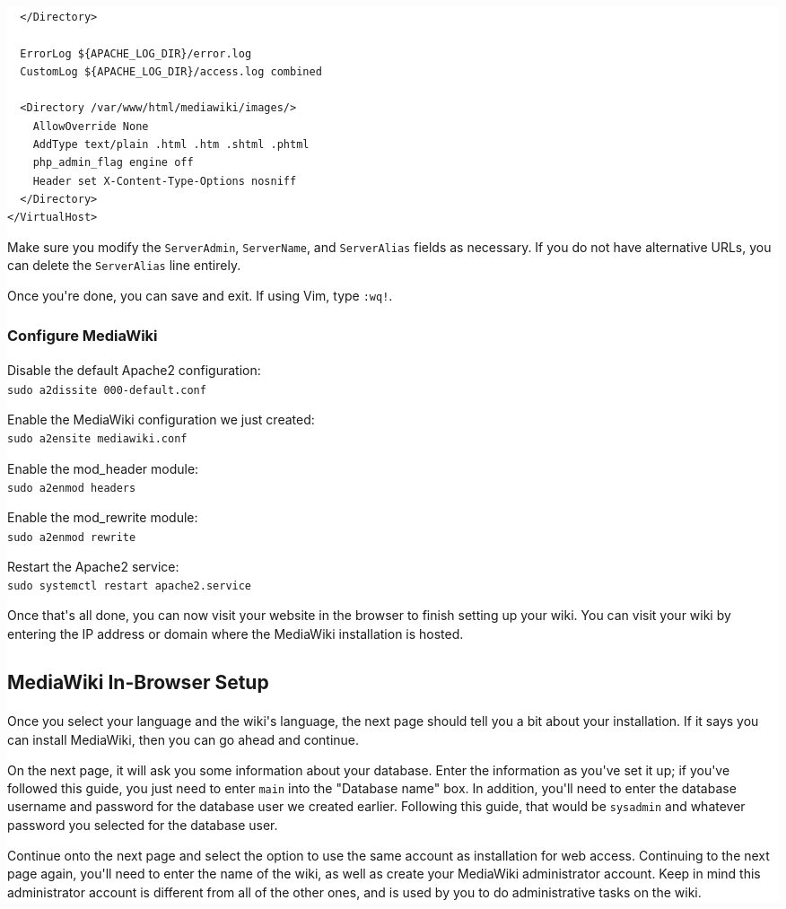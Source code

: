 ```
  </Directory>

  ErrorLog ${APACHE_LOG_DIR}/error.log
  CustomLog ${APACHE_LOG_DIR}/access.log combined

  <Directory /var/www/html/mediawiki/images/>
    AllowOverride None
    AddType text/plain .html .htm .shtml .phtml
    php_admin_flag engine off
    Header set X-Content-Type-Options nosniff
  </Directory>
</VirtualHost>
```

Make sure you modify the `ServerAdmin`, `ServerName`, and `ServerAlias` fields as necessary. If you do not have alternative URLs, you can delete the `ServerAlias` line entirely.

Once you're done, you can save and exit. If using Vim, type `:wq!`.

### Configure MediaWiki

Disable the default Apache2 configuration:  
`sudo a2dissite 000-default.conf`

Enable the MediaWiki configuration we just created:  
`sudo a2ensite mediawiki.conf`

Enable the mod_header module:  
`sudo a2enmod headers`

Enable the mod_rewrite module:  
`sudo a2enmod rewrite`

Restart the Apache2 service:  
`sudo systemctl restart apache2.service`

Once that's all done, you can now visit your website in the browser to finish setting up your wiki. You can visit your wiki by entering the IP address or domain where the MediaWiki installation is hosted.

## MediaWiki In-Browser Setup

Once you select your language and the wiki's language, the next page should tell you a bit about your installation. If it says you can install MediaWiki, then you can go ahead and continue.

On the next page, it will ask you some information about your database. Enter the information as you've set it up; if you've followed this guide, you just need to enter `main` into the "Database name" box. In addition, you'll need to enter the database username and password for the database user we created earlier. Following this guide, that would be `sysadmin` and whatever password you selected for the database user.

Continue onto the next page and select the option to use the same account as installation for web access. Continuing to the next page again, you'll need to enter the name of the wiki, as well as create your MediaWiki administrator account. Keep in mind this administrator account is different from all of the other ones, and is used by you to do administrative tasks on the wiki.
